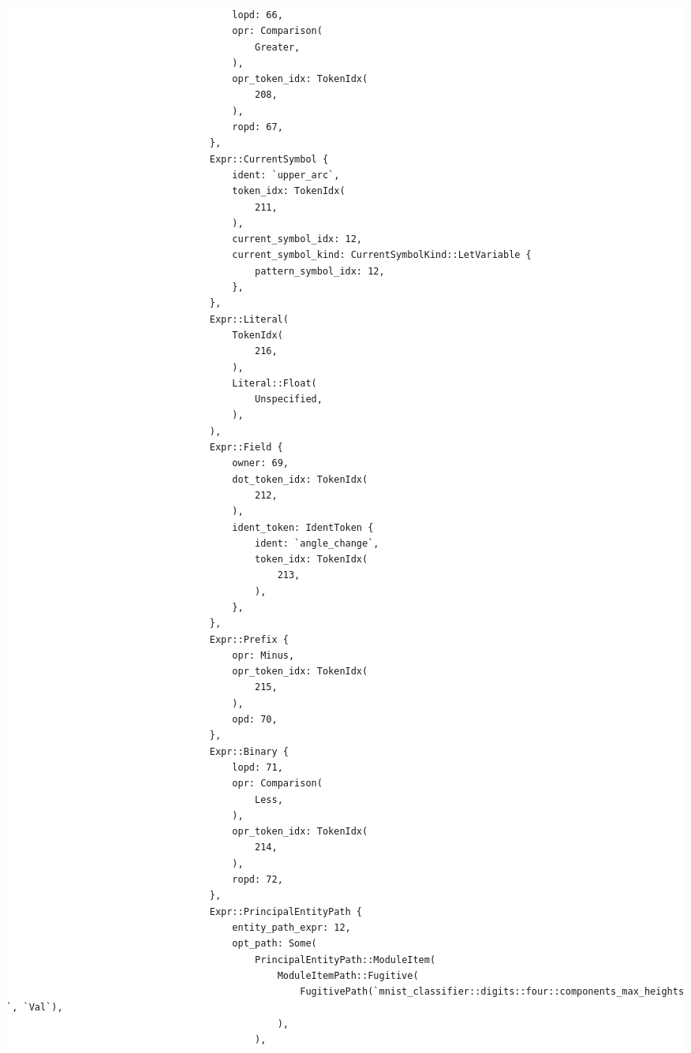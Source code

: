                                             lopd: 66,
                                            opr: Comparison(
                                                Greater,
                                            ),
                                            opr_token_idx: TokenIdx(
                                                208,
                                            ),
                                            ropd: 67,
                                        },
                                        Expr::CurrentSymbol {
                                            ident: `upper_arc`,
                                            token_idx: TokenIdx(
                                                211,
                                            ),
                                            current_symbol_idx: 12,
                                            current_symbol_kind: CurrentSymbolKind::LetVariable {
                                                pattern_symbol_idx: 12,
                                            },
                                        },
                                        Expr::Literal(
                                            TokenIdx(
                                                216,
                                            ),
                                            Literal::Float(
                                                Unspecified,
                                            ),
                                        ),
                                        Expr::Field {
                                            owner: 69,
                                            dot_token_idx: TokenIdx(
                                                212,
                                            ),
                                            ident_token: IdentToken {
                                                ident: `angle_change`,
                                                token_idx: TokenIdx(
                                                    213,
                                                ),
                                            },
                                        },
                                        Expr::Prefix {
                                            opr: Minus,
                                            opr_token_idx: TokenIdx(
                                                215,
                                            ),
                                            opd: 70,
                                        },
                                        Expr::Binary {
                                            lopd: 71,
                                            opr: Comparison(
                                                Less,
                                            ),
                                            opr_token_idx: TokenIdx(
                                                214,
                                            ),
                                            ropd: 72,
                                        },
                                        Expr::PrincipalEntityPath {
                                            entity_path_expr: 12,
                                            opt_path: Some(
                                                PrincipalEntityPath::ModuleItem(
                                                    ModuleItemPath::Fugitive(
                                                        FugitivePath(`mnist_classifier::digits::four::components_max_heights`, `Val`),
                                                    ),
                                                ),